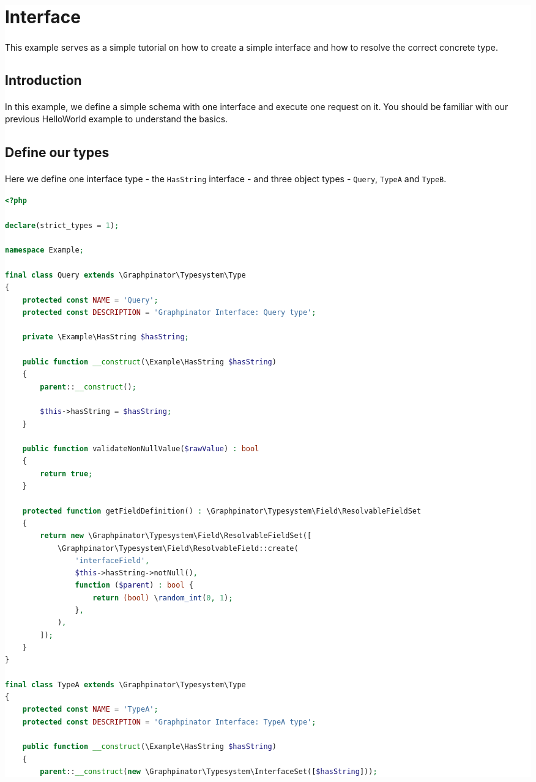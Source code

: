 # Interface

This example serves as a simple tutorial on how to create a simple interface and how to resolve the correct concrete type.

## Introduction

In this example, we define a simple schema with one interface and execute one request on it.
You should be familiar with our previous HelloWorld example to understand the basics.

## Define our types

Here we define one interface type - the `HasString` interface - and three object types - `Query`, `TypeA` and `TypeB`.

```php
<?php

declare(strict_types = 1);

namespace Example;

final class Query extends \Graphpinator\Typesystem\Type
{
    protected const NAME = 'Query';
    protected const DESCRIPTION = 'Graphpinator Interface: Query type';

    private \Example\HasString $hasString;
    
    public function __construct(\Example\HasString $hasString) 
    {
        parent::__construct();
    
        $this->hasString = $hasString;
    }

    public function validateNonNullValue($rawValue) : bool
    {
        return true;
    }

    protected function getFieldDefinition() : \Graphpinator\Typesystem\Field\ResolvableFieldSet
    {
        return new \Graphpinator\Typesystem\Field\ResolvableFieldSet([
            \Graphpinator\Typesystem\Field\ResolvableField::create(
                'interfaceField',
                $this->hasString->notNull(),
                function ($parent) : bool {
                    return (bool) \random_int(0, 1);
                },
            ),
        ]);
    }
}

final class TypeA extends \Graphpinator\Typesystem\Type
{
    protected const NAME = 'TypeA';
    protected const DESCRIPTION = 'Graphpinator Interface: TypeA type';

    public function __construct(\Example\HasString $hasString)
    {
        parent::__construct(new \Graphpinator\Typesystem\InterfaceSet([$hasString]));
```